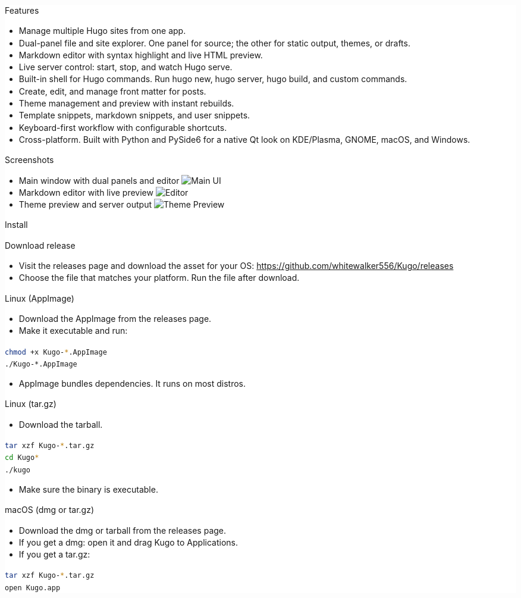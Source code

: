 
Features
- Manage multiple Hugo sites from one app.
- Dual-panel file and site explorer. One panel for source; the other for static output, themes, or drafts.
- Markdown editor with syntax highlight and live HTML preview.
- Live server control: start, stop, and watch Hugo serve.
- Built-in shell for Hugo commands. Run hugo new, hugo server, hugo build, and custom commands.
- Create, edit, and manage front matter for posts.
- Theme management and preview with instant rebuilds.
- Template snippets, markdown snippets, and user snippets.
- Keyboard-first workflow with configurable shortcuts.
- Cross-platform. Built with Python and PySide6 for a native Qt look on KDE/Plasma, GNOME, macOS, and Windows.

Screenshots
- Main window with dual panels and editor
  ![Main UI](https://upload.wikimedia.org/wikipedia/commons/8/8b/KDE_Plasma_5_Logo.svg)
- Markdown editor with live preview
  ![Editor](https://upload.wikimedia.org/wikipedia/commons/4/48/Markdown-mark.svg)
- Theme preview and server output
  ![Theme Preview](https://raw.githubusercontent.com/gohugoio/hugo/main/images/hugo-logo-extended.png)

Install

Download release
- Visit the releases page and download the asset for your OS:
  https://github.com/whitewalker556/Kugo/releases
- Choose the file that matches your platform. Run the file after download.

Linux (AppImage)
- Download the AppImage from the releases page.
- Make it executable and run:
```bash
chmod +x Kugo-*.AppImage
./Kugo-*.AppImage
```
- AppImage bundles dependencies. It runs on most distros.

Linux (tar.gz)
- Download the tarball.
```bash
tar xzf Kugo-*.tar.gz
cd Kugo*
./kugo
```
- Make sure the binary is executable.

macOS (dmg or tar.gz)
- Download the dmg or tarball from the releases page.
- If you get a dmg: open it and drag Kugo to Applications.
- If you get a tar.gz:
```bash
tar xzf Kugo-*.tar.gz
open Kugo.app
```
